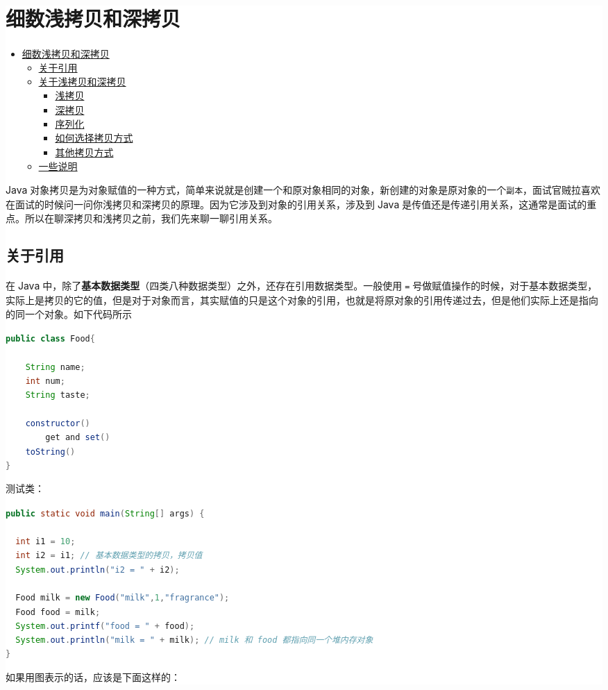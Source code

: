 # 细数浅拷贝和深拷贝

* [细数浅拷贝和深拷贝](#细数浅拷贝和深拷贝)
   * [关于引用](#关于引用)
   * [关于浅拷贝和深拷贝](#关于浅拷贝和深拷贝)
      * [浅拷贝](#浅拷贝)
      * [深拷贝](#深拷贝)
      * [序列化](#序列化)
      * [如何选择拷贝方式](#如何选择拷贝方式)
      * [其他拷贝方式](#其他拷贝方式)
   * [一些说明](#一些说明)

Java 对象拷贝是为对象赋值的一种方式，简单来说就是创建一个和原对象相同的对象，新创建的对象是原对象的一个`副本`，面试官贼拉喜欢在面试的时候问一问你浅拷贝和深拷贝的原理。因为它涉及到对象的引用关系，涉及到 Java 是传值还是传递引用关系，这通常是面试的重点。所以在聊深拷贝和浅拷贝之前，我们先来聊一聊引用关系。

## 关于引用

在 Java 中，除了**基本数据类型**（四类八种数据类型）之外，还存在引用数据类型。一般使用 `=` 号做赋值操作的时候，对于基本数据类型，实际上是拷贝的它的值，但是对于对象而言，其实赋值的只是这个对象的引用，也就是将原对象的引用传递过去，但是他们实际上还是指向的同一个对象。如下代码所示

```java
public class Food{

    String name;
    int num;
    String taste;

    constructor()
		get and set()
    toString()
}
```

测试类：

```java
public static void main(String[] args) {

  int i1 = 10;
  int i2 = i1; // 基本数据类型的拷贝，拷贝值
  System.out.println("i2 = " + i2);

  Food milk = new Food("milk",1,"fragrance");
  Food food = milk; 
  System.out.printf("food = " + food);
  System.out.println("milk = " + milk); // milk 和 food 都指向同一个堆内存对象
}
```

如果用图表示的话，应该是下面这样的：
